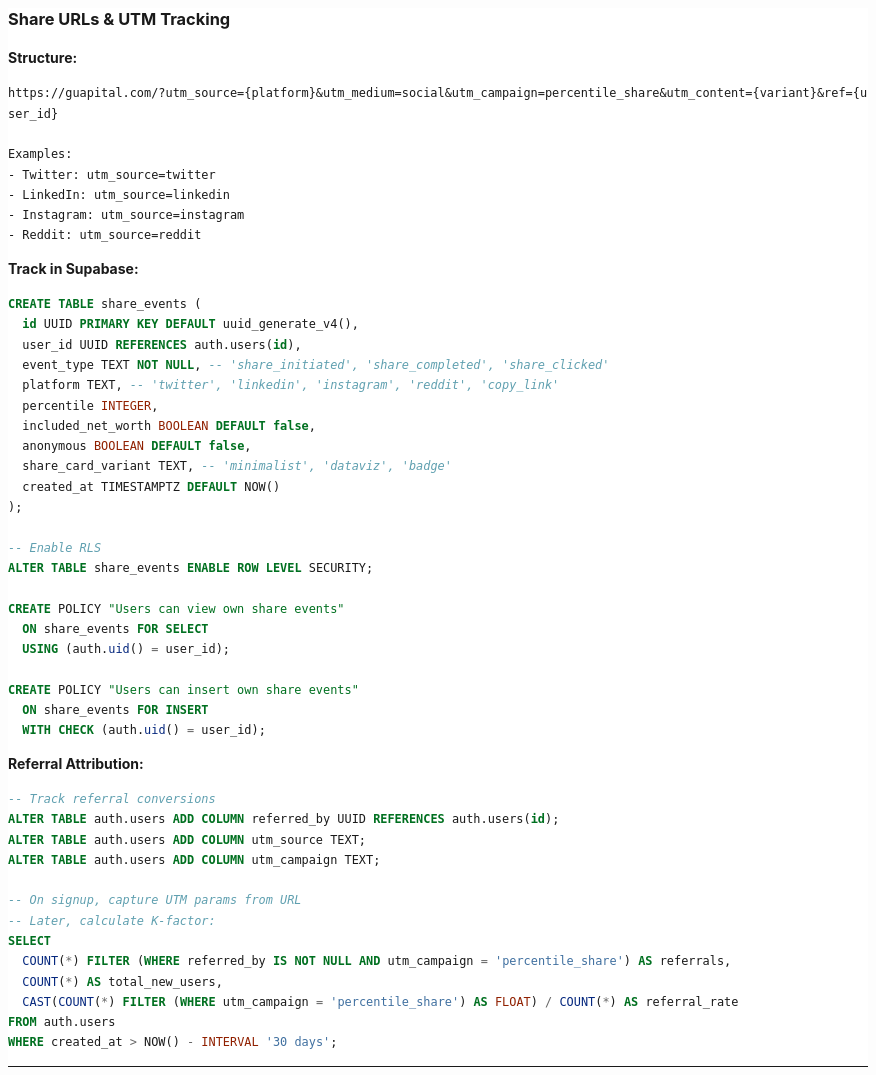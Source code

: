 ### Share URLs & UTM Tracking

**Structure:**
```
https://guapital.com/?utm_source={platform}&utm_medium=social&utm_campaign=percentile_share&utm_content={variant}&ref={user_id}

Examples:
- Twitter: utm_source=twitter
- LinkedIn: utm_source=linkedin
- Instagram: utm_source=instagram
- Reddit: utm_source=reddit
```

**Track in Supabase:**
```sql
CREATE TABLE share_events (
  id UUID PRIMARY KEY DEFAULT uuid_generate_v4(),
  user_id UUID REFERENCES auth.users(id),
  event_type TEXT NOT NULL, -- 'share_initiated', 'share_completed', 'share_clicked'
  platform TEXT, -- 'twitter', 'linkedin', 'instagram', 'reddit', 'copy_link'
  percentile INTEGER,
  included_net_worth BOOLEAN DEFAULT false,
  anonymous BOOLEAN DEFAULT false,
  share_card_variant TEXT, -- 'minimalist', 'dataviz', 'badge'
  created_at TIMESTAMPTZ DEFAULT NOW()
);

-- Enable RLS
ALTER TABLE share_events ENABLE ROW LEVEL SECURITY;

CREATE POLICY "Users can view own share events"
  ON share_events FOR SELECT
  USING (auth.uid() = user_id);

CREATE POLICY "Users can insert own share events"
  ON share_events FOR INSERT
  WITH CHECK (auth.uid() = user_id);
```

**Referral Attribution:**
```sql
-- Track referral conversions
ALTER TABLE auth.users ADD COLUMN referred_by UUID REFERENCES auth.users(id);
ALTER TABLE auth.users ADD COLUMN utm_source TEXT;
ALTER TABLE auth.users ADD COLUMN utm_campaign TEXT;

-- On signup, capture UTM params from URL
-- Later, calculate K-factor:
SELECT
  COUNT(*) FILTER (WHERE referred_by IS NOT NULL AND utm_campaign = 'percentile_share') AS referrals,
  COUNT(*) AS total_new_users,
  CAST(COUNT(*) FILTER (WHERE utm_campaign = 'percentile_share') AS FLOAT) / COUNT(*) AS referral_rate
FROM auth.users
WHERE created_at > NOW() - INTERVAL '30 days';
```

---